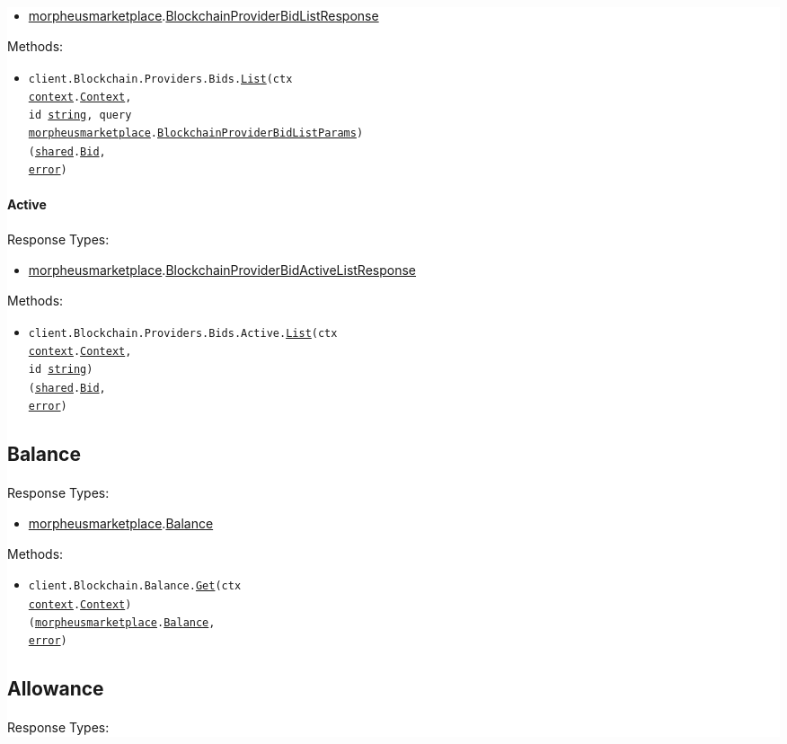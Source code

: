 - <a href="https://pkg.go.dev/github.com/stainless-sdks/morpheus-marketplace-go">morpheusmarketplace</a>.<a href="https://pkg.go.dev/github.com/stainless-sdks/morpheus-marketplace-go#BlockchainProviderBidListResponse">BlockchainProviderBidListResponse</a>

Methods:

- <code title="get /blockchain/providers/{id}/bids">client.Blockchain.Providers.Bids.<a href="https://pkg.go.dev/github.com/stainless-sdks/morpheus-marketplace-go#BlockchainProviderBidService.List">List</a>(ctx <a href="https://pkg.go.dev/context">context</a>.<a href="https://pkg.go.dev/context#Context">Context</a>, id <a href="https://pkg.go.dev/builtin#string">string</a>, query <a href="https://pkg.go.dev/github.com/stainless-sdks/morpheus-marketplace-go">morpheusmarketplace</a>.<a href="https://pkg.go.dev/github.com/stainless-sdks/morpheus-marketplace-go#BlockchainProviderBidListParams">BlockchainProviderBidListParams</a>) (<a href="https://pkg.go.dev/github.com/stainless-sdks/morpheus-marketplace-go/shared">shared</a>.<a href="https://pkg.go.dev/github.com/stainless-sdks/morpheus-marketplace-go/shared#Bid">Bid</a>, <a href="https://pkg.go.dev/builtin#error">error</a>)</code>

#### Active

Response Types:

- <a href="https://pkg.go.dev/github.com/stainless-sdks/morpheus-marketplace-go">morpheusmarketplace</a>.<a href="https://pkg.go.dev/github.com/stainless-sdks/morpheus-marketplace-go#BlockchainProviderBidActiveListResponse">BlockchainProviderBidActiveListResponse</a>

Methods:

- <code title="get /blockchain/providers/{id}/bids/active">client.Blockchain.Providers.Bids.Active.<a href="https://pkg.go.dev/github.com/stainless-sdks/morpheus-marketplace-go#BlockchainProviderBidActiveService.List">List</a>(ctx <a href="https://pkg.go.dev/context">context</a>.<a href="https://pkg.go.dev/context#Context">Context</a>, id <a href="https://pkg.go.dev/builtin#string">string</a>) (<a href="https://pkg.go.dev/github.com/stainless-sdks/morpheus-marketplace-go/shared">shared</a>.<a href="https://pkg.go.dev/github.com/stainless-sdks/morpheus-marketplace-go/shared#Bid">Bid</a>, <a href="https://pkg.go.dev/builtin#error">error</a>)</code>

## Balance

Response Types:

- <a href="https://pkg.go.dev/github.com/stainless-sdks/morpheus-marketplace-go">morpheusmarketplace</a>.<a href="https://pkg.go.dev/github.com/stainless-sdks/morpheus-marketplace-go#Balance">Balance</a>

Methods:

- <code title="get /blockchain/balance">client.Blockchain.Balance.<a href="https://pkg.go.dev/github.com/stainless-sdks/morpheus-marketplace-go#BlockchainBalanceService.Get">Get</a>(ctx <a href="https://pkg.go.dev/context">context</a>.<a href="https://pkg.go.dev/context#Context">Context</a>) (<a href="https://pkg.go.dev/github.com/stainless-sdks/morpheus-marketplace-go">morpheusmarketplace</a>.<a href="https://pkg.go.dev/github.com/stainless-sdks/morpheus-marketplace-go#Balance">Balance</a>, <a href="https://pkg.go.dev/builtin#error">error</a>)</code>

## Allowance

Response Types:
